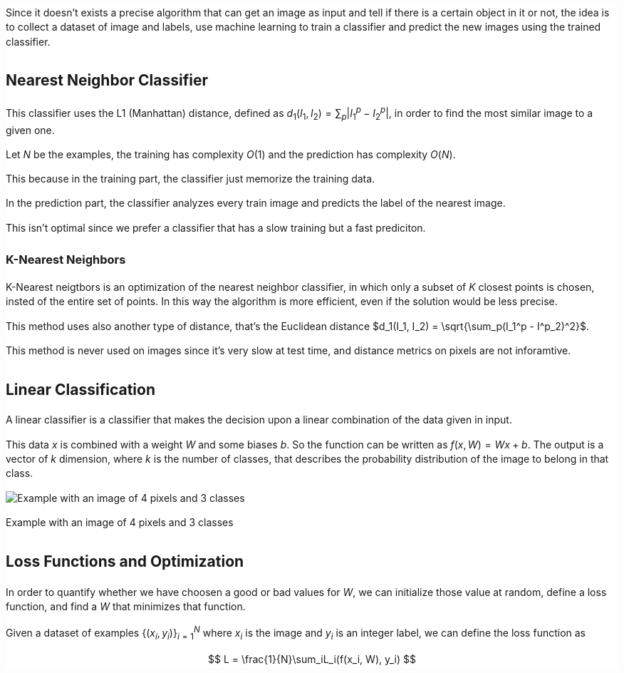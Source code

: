 Since it doesn’t exists a precise algorithm that can get an image as input and tell if there is a certain object in it or not, the idea is to collect a dataset of image and labels, use machine learning to train a classifier and predict the new images using the trained classifier.

## Nearest Neighbor Classifier

This classifier uses the L1 (Manhattan) distance, defined as $d_1(I_1, I_2) = \sum_p|I_1^p - I^p_2|$, in order to find the most similar image to a given one.

Let $N$ be the examples, the training has complexity $O(1)$ and the prediction has complexity $O(N)$. 

This because in the training part, the classifier just memorize the training data.

In the prediction part, the classifier analyzes every train image and predicts the label of the nearest image.

This isn’t optimal since we prefer a classifier that has a slow training but a fast prediciton.

### K-Nearest Neighbors

K-Nearest neigtbors is an optimization of the nearest neighbor classifier, in which only a subset of $K$ closest points is chosen, insted of the entire set of points. In this way the algorithm is more efficient, even if the solution would be less precise.

This method uses also another type of distance, that’s the Euclidean distance $d_1(I_1, I_2) = \sqrt{\sum_p(I_1^p - I^p_2)^2}$.

 This method is never used on images since it’s very slow at test time, and distance metrics on pixels are not inforamtive.

## Linear Classification

A linear classifier is a classifier that makes the decision upon a linear combination of the data given in input.

This data $x$ is combined with a weight $W$ and some biases $b$. So the function can be written as $f(x,W) = Wx+b$. The output is a vector of $k$ dimension, where $k$ is the number of classes, that describes the probability distribution of the image to belong in that class.

![Example with an image of 4 pixels and 3 classes](Screenshot_2022-11-18_at_10.16.53_PM.png)

Example with an image of 4 pixels and 3 classes

## Loss Functions and Optimization

In order to quantify whether we have choosen a good or bad values for $W$, we can initialize those value at random, define a loss function, and find a $W$ that minimizes that function.

Given a dataset of examples $\{(x_i, y_i)\}^N_{i=1}$ where $x_i$ is the image and $y_i$ is an integer label, we can define the loss function as 

$$
L = \frac{1}{N}\sum_iL_i(f(x_i, W), y_i)
$$
